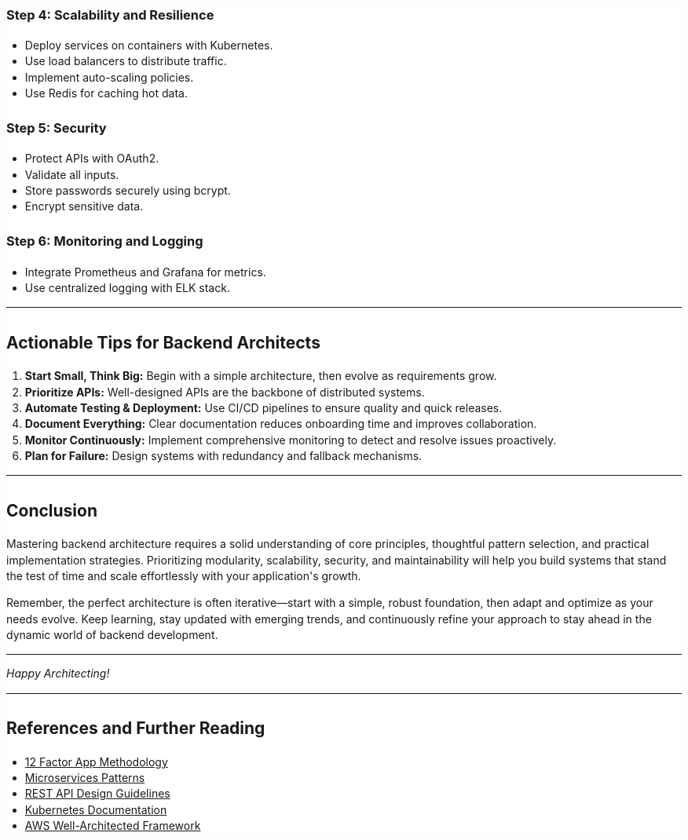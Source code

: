 ### Step 4: Scalability and Resilience

- Deploy services on containers with Kubernetes.
- Use load balancers to distribute traffic.
- Implement auto-scaling policies.
- Use Redis for caching hot data.

### Step 5: Security

- Protect APIs with OAuth2.
- Validate all inputs.
- Store passwords securely using bcrypt.
- Encrypt sensitive data.

### Step 6: Monitoring and Logging

- Integrate Prometheus and Grafana for metrics.
- Use centralized logging with ELK stack.

---

## Actionable Tips for Backend Architects

1. **Start Small, Think Big:** Begin with a simple architecture, then evolve as requirements grow.
2. **Prioritize APIs:** Well-designed APIs are the backbone of distributed systems.
3. **Automate Testing & Deployment:** Use CI/CD pipelines to ensure quality and quick releases.
4. **Document Everything:** Clear documentation reduces onboarding time and improves collaboration.
5. **Monitor Continuously:** Implement comprehensive monitoring to detect and resolve issues proactively.
6. **Plan for Failure:** Design systems with redundancy and fallback mechanisms.

---

## Conclusion

Mastering backend architecture requires a solid understanding of core principles, thoughtful pattern selection, and practical implementation strategies. Prioritizing modularity, scalability, security, and maintainability will help you build systems that stand the test of time and scale effortlessly with your application's growth.

Remember, the perfect architecture is often iterative—start with a simple, robust foundation, then adapt and optimize as your needs evolve. Keep learning, stay updated with emerging trends, and continuously refine your approach to stay ahead in the dynamic world of backend development.

---

*Happy Architecting!*

---

## References and Further Reading

- [12 Factor App Methodology](https://12factor.net/)
- [Microservices Patterns](https://microservices.io/patterns/index.html)
- [REST API Design Guidelines](https://swagger.io/specification/)
- [Kubernetes Documentation](https://kubernetes.io/docs/home/)
- [AWS Well-Architected Framework](https://aws.amazon.com/architecture/well-architected/)